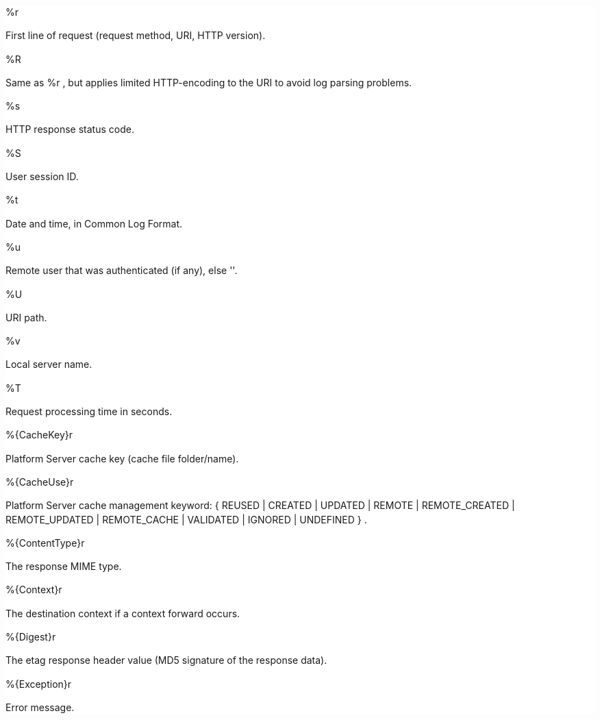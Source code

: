    <td> <p> <span class="codeph"> %r </span> </p> </td> 
   <td> <p>First line of request (request method, URI, HTTP version). </p> </td> 
  </tr> 
  <tr> 
   <td> <p> <span class="codeph"> %R </span> </p> </td> 
   <td> <p>Same as <span class="codeph"> %r </span>, but applies limited HTTP-encoding to the URI to avoid log parsing problems. </p> </td> 
  </tr> 
  <tr> 
   <td> <p> <span class="codeph"> %s </span> </p> </td> 
   <td> <p>HTTP response status code. </p> </td> 
  </tr> 
  <tr> 
   <td> <p> <span class="codeph"> %S </span> </p> </td> 
   <td> <p>User session ID. </p> </td> 
  </tr> 
  <tr> 
   <td> <p> <span class="codeph"> %t </span> </p> </td> 
   <td> <p>Date and time, in Common Log Format. </p> </td> 
  </tr> 
  <tr> 
   <td> <p> <span class="codeph"> %u </span> </p> </td> 
   <td> <p>Remote user that was authenticated (if any), else ''. </p> </td> 
  </tr> 
  <tr> 
   <td> <p> <span class="codeph"> %U </span> </p> </td> 
   <td> <p>URI path. </p> </td> 
  </tr> 
  <tr> 
   <td> <p> <span class="codeph"> %v </span> </p> </td> 
   <td> <p>Local server name. </p> </td> 
  </tr> 
  <tr> 
   <td> <p> <span class="codeph"> %T </span> </p> </td> 
   <td> <p>Request processing time in seconds. </p> </td> 
  </tr> 
  <tr> 
   <td> <p> <span class="codeph"> %{CacheKey}r </span> </p> </td> 
   <td> <p>Platform Server cache key (cache file folder/name). </p> </td> 
  </tr> 
  <tr> 
   <td> <p> <span class="codeph"> %{CacheUse}r </span> </p> </td> 
   <td> <p>Platform Server cache management keyword: <span class="codeph"> { REUSED | CREATED | UPDATED | REMOTE | REMOTE_CREATED | REMOTE_UPDATED | REMOTE_CACHE | VALIDATED | IGNORED | UNDEFINED } </span>. </p> </td> 
  </tr> 
  <tr> 
   <td> <p> <span class="codeph"> %{ContentType}r </span> </p> </td> 
   <td> <p>The response MIME type. </p> </td> 
  </tr> 
  <tr> 
   <td> <p>%{Context}r </p> </td> 
   <td> <p>The destination context if a context forward occurs. </p> </td> 
  </tr> 
  <tr> 
   <td> <p> <span class="codeph"> %{Digest}r </span> </p> </td> 
   <td> <p>The <span class="codeph"> etag </span> response header value (MD5 signature of the response data). </p> </td> 
  </tr> 
  <tr> 
   <td> <p> <span class="codeph"> %{Exception}r </span> </p> </td> 
   <td> <p>Error message. </p> </td> 
  </tr> 
  <tr> 